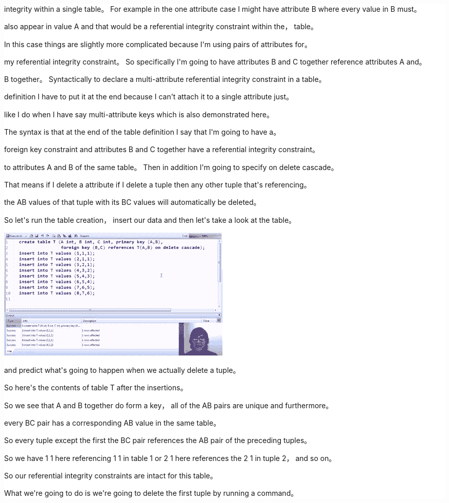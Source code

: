  integrity within a single table。 For example in the one attribute case I might have attribute B where every value in B must。

 also appear in value A and that would be a referential integrity constraint within the， table。

 In this case things are slightly more complicated because I'm using pairs of attributes for。

 my referential integrity constraint。 So specifically I'm going to have attributes B and C together reference attributes A and。

 B together。 Syntactically to declare a multi-attribute referential integrity constraint in a table。

 definition I have to put it at the end because I can't attach it to a single attribute just。

 like I do when I have say multi-attribute keys which is also demonstrated here。

 The syntax is that at the end of the table definition I say that I'm going to have a。

 foreign key constraint and attributes B and C together have a referential integrity constraint。

 to attributes A and B of the same table。 Then in addition I'm going to specify on delete cascade。

 That means if I delete a attribute if I delete a tuple then any other tuple that's referencing。

 the AB values of that tuple with its BC values will automatically be deleted。

 So let's run the table creation， insert our data and then let's take a look at the table。



![](img/c5ce711d5929e2bef0a7f5441f6e5ab4_15.png)

 and predict what's going to happen when we actually delete a tuple。

 So here's the contents of table T after the insertions。

 So we see that A and B together do form a key， all of the AB pairs are unique and furthermore。

 every BC pair has a corresponding AB value in the same table。

 So every tuple except the first the BC pair references the AB pair of the preceding tuples。

 So we have 1 1 here referencing 1 1 in table 1 or 2 1 here references the 2 1 in tuple 2， and so on。

 So our referential integrity constraints are intact for this table。

 What we're going to do is we're going to delete the first tuple by running a command。

